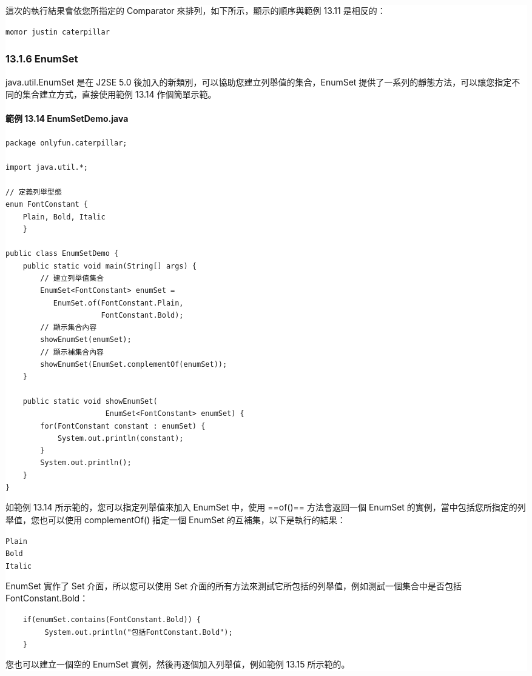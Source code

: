 這次的執行結果會依您所指定的 Comparator 來排列，如下所示，顯示的順序與範例 13.11 是相反的：

    momor justin caterpillar

### 13.1.6 EnumSet

java.util.EnumSet 是在 J2SE 5.0 後加入的新類別，可以協助您建立列舉值的集合，EnumSet 提供了一系列的靜態方法，可以讓您指定不同的集合建立方式，直接使用範例 13.14 作個簡單示範。

#### **範例 13.14  EnumSetDemo.java**
```java=
package onlyfun.caterpillar;
 
import java.util.*;

// 定義列舉型態
enum FontConstant { 
    Plain, Bold, Italic
    }
 
public class EnumSetDemo {
    public static void main(String[] args) {
        // 建立列舉值集合
        EnumSet<FontConstant> enumSet = 
           EnumSet.of(FontConstant.Plain, 
                      FontConstant.Bold);
        // 顯示集合內容
        showEnumSet(enumSet);
        // 顯示補集合內容
        showEnumSet(EnumSet.complementOf(enumSet));
    }

    public static void showEnumSet(
                       EnumSet<FontConstant> enumSet) {
        for(FontConstant constant : enumSet) {
            System.out.println(constant);
        }
        System.out.println();
    }
}
```

如範例 13.14 所示範的，您可以指定列舉值來加入 EnumSet 中，使用 ==of()== 方法會返回一個 EnumSet 的實例，當中包括您所指定的列舉值，您也可以使用 complementOf() 指定一個 EnumSet 的互補集，以下是執行的結果：

    Plain
    Bold
    Italic
    
EnumSet 實作了 Set 介面，所以您可以使用 Set 介面的所有方法來測試它所包括的列舉值，例如測試一個集合中是否包括 FontConstant.Bold：
```java=
    if(enumSet.contains(FontConstant.Bold)) {
         System.out.println("包括FontConstant.Bold");
    }
```    
您也可以建立一個空的 EnumSet 實例，然後再逐個加入列舉值，例如範例 13.15 所示範的。
